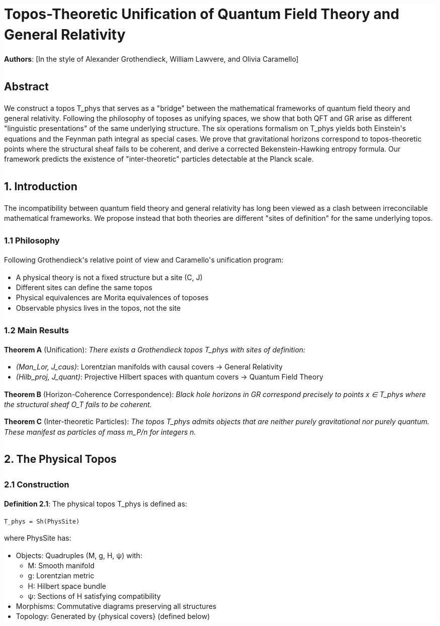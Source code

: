 # Topos-Theoretic Unification of Quantum Field Theory and General Relativity

**Authors**: [In the style of Alexander Grothendieck, William Lawvere, and Olivia Caramello]

## Abstract

We construct a topos T_phys that serves as a "bridge" between the mathematical frameworks of quantum field theory and general relativity. Following the philosophy of toposes as unifying spaces, we show that both QFT and GR arise as different "linguistic presentations" of the same underlying structure. The six operations formalism on T_phys yields both Einstein's equations and the Feynman path integral as special cases. We prove that gravitational horizons correspond to topos-theoretic points where the structural sheaf fails to be coherent, and derive a corrected Bekenstein-Hawking entropy formula. Our framework predicts the existence of "inter-theoretic" particles detectable at the Planck scale.

## 1. Introduction

The incompatibility between quantum field theory and general relativity has long been viewed as a clash between irreconcilable mathematical frameworks. We propose instead that both theories are different "sites of definition" for the same underlying topos.

### 1.1 Philosophy

Following Grothendieck's relative point of view and Caramello's unification program:
- A physical theory is not a fixed structure but a site (C, J)
- Different sites can define the same topos
- Physical equivalences are Morita equivalences of toposes
- Observable physics lives in the topos, not the site

### 1.2 Main Results

**Theorem A** (Unification): *There exists a Grothendieck topos T_phys with sites of definition:*
- *(Man_Lor, J_caus)*: Lorentzian manifolds with causal covers → General Relativity
- *(Hilb_proj, J_quant)*: Projective Hilbert spaces with quantum covers → Quantum Field Theory

**Theorem B** (Horizon-Coherence Correspondence): *Black hole horizons in GR correspond precisely to points x ∈ T_phys where the structural sheaf O_T fails to be coherent.*

**Theorem C** (Inter-theoretic Particles): *The topos T_phys admits objects that are neither purely gravitational nor purely quantum. These manifest as particles of mass m_P/n for integers n.*

## 2. The Physical Topos

### 2.1 Construction

**Definition 2.1**: The physical topos T_phys is defined as:
```
T_phys = Sh(PhysSite)
```
where PhysSite has:
- Objects: Quadruples (M, g, H, ψ) with:
  - M: Smooth manifold
  - g: Lorentzian metric
  - H: Hilbert space bundle
  - ψ: Sections of H satisfying compatibility
- Morphisms: Commutative diagrams preserving all structures
- Topology: Generated by {physical covers} (defined below)
